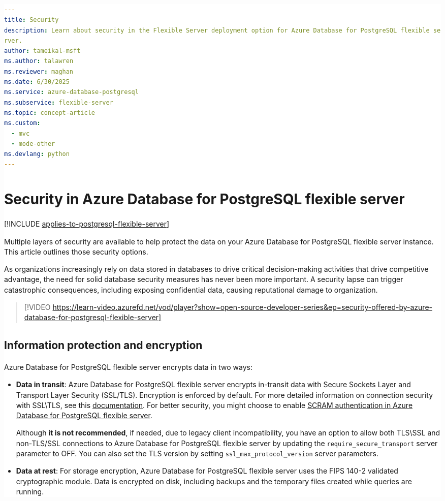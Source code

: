 ```yaml
---
title: Security
description: Learn about security in the Flexible Server deployment option for Azure Database for PostgreSQL flexible server.
author: tameikal-msft
ms.author: talawren
ms.reviewer: maghan
ms.date: 6/30/2025
ms.service: azure-database-postgresql
ms.subservice: flexible-server
ms.topic: concept-article
ms.custom:
  - mvc
  - mode-other
ms.devlang: python
---
```


# Security in Azure Database for PostgreSQL flexible server

[!INCLUDE [applies-to-postgresql-flexible-server](~/reusable-content/ce-skilling/azure/includes/postgresql/includes/applies-to-postgresql-flexible-server.md)]

Multiple layers of security are available to help protect the data on your Azure Database for PostgreSQL flexible server instance. This article outlines those security options.

As organizations increasingly rely on data stored in databases to drive critical decision-making activities that drive competitive advantage, the need for solid database security measures has never been more important.
A security lapse  can trigger catastrophic consequences, including exposing confidential data, causing reputational damage to organization. 


> [!VIDEO https://learn-video.azurefd.net/vod/player?show=open-source-developer-series&ep=security-offered-by-azure-database-for-postgresql-flexible-server]

## Information protection and encryption

Azure Database for PostgreSQL flexible server encrypts data in two ways:

- **Data in transit**: Azure Database for PostgreSQL flexible server encrypts in-transit data with Secure Sockets Layer and Transport Layer Security (SSL/TLS). Encryption is enforced by default. For more detailed information  on connection security with SSL\TLS, see this [documentation](../flexible-server/concepts-networking-ssl-tls.md). For better security, you might choose to enable [SCRAM authentication in Azure Database for PostgreSQL flexible server](how-to-connect-scram.md).

   Although **it is not recommended**, if needed, due to legacy client incompatibility, you have an option to allow both TLS\SSL and non-TLS/SSL connections to Azure Database for PostgreSQL flexible server by updating the `require_secure_transport` server parameter to OFF. You can also set the TLS version by setting `ssl_max_protocol_version` server parameters.
- **Data at rest**: For storage encryption, Azure Database for PostgreSQL flexible server uses the FIPS 140-2 validated cryptographic module. Data is encrypted on disk, including backups and the temporary files created while queries are running.
